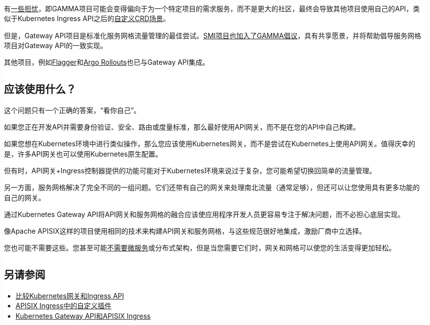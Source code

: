 有[一些担忧](https://thenewstack.io/the-gateway-api-is-in-the-firing-line-of-the-service-mesh-wars/)，即GAMMA项目可能会变得偏向于为一个特定项目的需求服务，而不是更大的社区，最终会导致其他项目使用自己的API，类似于Kubernetes Ingress API之后的[自定义CRD场景](https://navendu.me/posts/gateway-vs-ingress-api/#custom-crds--ingress-api)。

但是，Gateway API项目是标准化服务网格流量管理的最佳尝试。[SMI项目也加入了GAMMA倡议](https://smi-spec.io/blog/announcing-smi-gateway-api-gamma/)，具有共享愿景，并将帮助倡导服务网格项目对Gateway API的一致实现。

其他项目，例如[Flagger](https://docs.flagger.app/tutorials/gatewayapi-progressive-delivery)和[Argo Rollouts](https://github.com/argoproj-labs/rollouts-plugin-trafficrouter-gatewayapi)也已与Gateway API集成。

## 应该使用什么？

这个问题只有一个正确的答案，“看你自己”。

如果您正在开发API并需要身份验证、安全、路由或度量标准，那么最好使用API网关，而不是在您的API中自己构建。

如果您想在Kubernetes环境中进行类似操作，那么您应该使用Kubernetes网关，而不是尝试在Kubernetes上使用API网关。值得庆幸的是，许多API网关也可以使用Kubernetes原生配置。

但有时，API网关+Ingress控制器提供的功能可能对于Kubernetes环境来说过于复杂，您可能希望切换回简单的流量管理。

另一方面，服务网格解决了完全不同的一组问题。它们还带有自己的网关来处理南北流量（通常足够），但还可以让您使用具有更多功能的自己的网关。

通过Kubernetes Gateway API将API网关和服务网格的融合应该使应用程序开发人员更容易专注于解决问题，而不必担心底层实现。

像Apache APISIX这样的项目使用相同的技术来构建API网关和服务网格，与这些规范很好地集成，激励厂商中立选择。

您也可能不需要这些。您甚至可能[不需要微服务](https://blog.frankel.ch/chopping-monolith/)或分布式架构，但是当您需要它们时，网关和网格可以使您的生活变得更加轻松。

## 另请参阅

- [比较Kubernetes网关和Ingress API](https://navendu.me/posts/gateway-vs-ingress-api/)
- [APISIX Ingress中的自定义插件](https://navendu.me/posts/custom-plugins-in-apisix-ingress/)
- [Kubernetes Gateway API和APISIX Ingress](https://navendu.me/posts/kubernetes-gateway-with-apisix/)